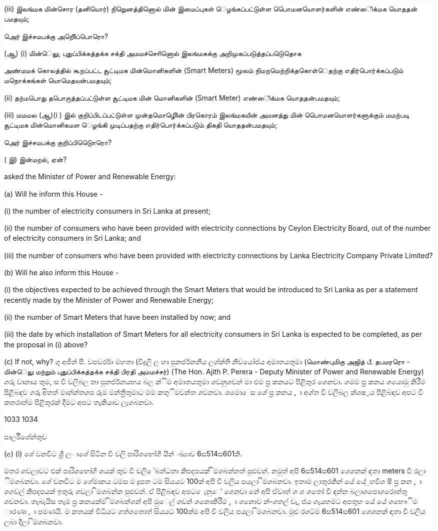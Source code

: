 (iii) இலங்மக மின்சொர (தனியொர்) நிறுெனத்தினொல் மின் இமைப்புகள் ெழங்கப்பட்டுள்ள பொெமனயொளர்களின் எண்ைிக்மக யொததன் பமதயும்;

அெர் இச்சமபக்கு அறிெிப்பொரொ?

(ஆ) (i) மின்ெலு, புதுப்பிக்கத்தக்க சக்தி அமமச்சொினொல் இலங்மகக்கு அறிமுகப்படுத்தப்படுெதொக

அண்மமக் கொலத்தில் கூறப்பட்ட சூட்டிமக மின்மொனிகளின் (Smart Meters) மூலம் நிமறமெற்றிக்தகொள்ெதற்கு எதிர்பொர்க்கப்படும் மநொக்கங்கள் யொமெதயன்பமதயும்;

(ii) தற்மபொது தபொருத்தப்பட்டுள்ள சூட்டிமக மின் மொனிகளின் (Smart Meter) எண்ைிக்மக யொததன்பமதயும்;

(iii) மமமல (ஆ)(i ) இல் குறிப்பிடப்பட்டுள்ள முன்தமொழிெின் பிரகொரம் இலங்மகயின் அமனத்து மின் பொெமனயொளர்களுக்கும் மமற்படி சூட்டிமக மின்மொனிகமள ெழங்கி முடிப்பதற்கு எதிர்பொர்க்கப்படும் திகதி யொததன்பமதயும்;

அெர் இச்சமபக்கு குறிப்பிடுெொரொ?

( இ) இன்மறல், ஏன்?

asked the Minister of Power and Renewable Energy:

(a) Will he inform this House -

(i) the number of electricity consumers in Sri Lanka at present;

(ii) the number of consumers who have been provided with electricity connections by Ceylon Electricity Board, out of the number of electricity consumers in Sri Lanka; and

(iii) the number of consumers who have been provided with electricity connections by Lanka Electricity Company Private Limited?

(b) Will he also inform this House -

(i) the objectives expected to be achieved through the Smart Meters that would be introduced to Sri Lanka as per a statement recently made by the Minister of Power and Renewable Energy;

(ii) the number of Smart Meters that have been installed by now; and

(iii) the date by which installation of Smart Meters for all electricity consumers in Sri Lanka is expected to be completed, as per the proposal in (i) above?

(c) If not, why? ගු අජිත් පී. වපවර්රා මහතා (විදුලි ල හා පුනර්ජනනීය ලශ්ක්ති නිවයෝජය අමාතයතුමා (மொண்புமிகு அஜித் பீ. தபமரரொ - மின்ெலு மற்றும் புதுப்பிக்கத்தக்க சக்தி பிரதி அமமச்சர்) (The Hon. Ajith P. Perera - Deputy Minister of Power and Renewable Energy) ගරු වානාය තුම, ස වි වලිබල තා පුනර්ජනයභය බල ක්ිම අමාතයතුමා ශවනුශවන් මා එම ප්‍ර කනයට පිළිතුර ශෙනවා. ශමම ප්‍ර කනය ශයොමු කිරීම පිළිබඳව ගරු අිතත් මාන්න්තශප රුම මන්ත්‍රීතුමාට මම කතුිමවන්ත ශවනවා. ශමො ෙස ශේ ප්‍ර කනය , ා අශ්ත වි වලිබල ක්ශෂ ්‍රය පිළිබඳව අපට වි කතරාත්ම පිළිතුරක් දීමට අපට තැකියාව ලැශබනවා.

1033 1034

පාර්ලිශේන්තුව

(අ) (i) ශේ වනවිට ශ්‍රී ලං ාශේ සිටින වි වලි පාරිශභෝගි යින් ංඛ්‍යාව 6ස514ස601කි.

මතර ශවලාවට එක් පාරිශභෝගි ශයක් තුව වි වලි ේබන්ධතා කිපදපයක් ිමශබන්නත් පුළුවන්. නමුත් අපි 6ස514ස601 ශෙශනක් ඳතා meters වි රලා ිමශබනවා. ශේ වනවිට ම ගේමානය ටමස ම දූපත ටම සියයට 100ක් අපි වි වලිය පයලා ිමශබනවා. ඉතාම ලාතුරකින් යේ යේ ුහවිශ ෂී ප්‍ර කන , ා ශගවල් කිපදපයක් ඉතුරු ශවලා ිමශබන්න පුළුවන්. ඒ පිළිබඳව අපට ෙැනුේ ශෙනවා නේ අපි ඒවාත් ශ ශ ශතෝ වි ඳන්න බලාශපොශරොත්තු ශවනවා. තැබැයිස තැම ප්‍ර කනයක්ම ිමශබන්ශන් අපි මුෙල් ශවන් ශනොකිරීම , ා ශනොව න්-ශතල් වැ, ජය ගැයභමට අපතුහ යේ යේ ශභෞිම ාරණා , ා පමණයි. ම කතයක් විධියට ගත්ශතොත් සියයට 100ක්ම අපි වි වලිය පයලා ිමශබනවා. මුළු රශට්ම 6ස514ස601 ශෙශනක් ඳතා වි වලිය ලබා දීලා ිමශබනවා.
